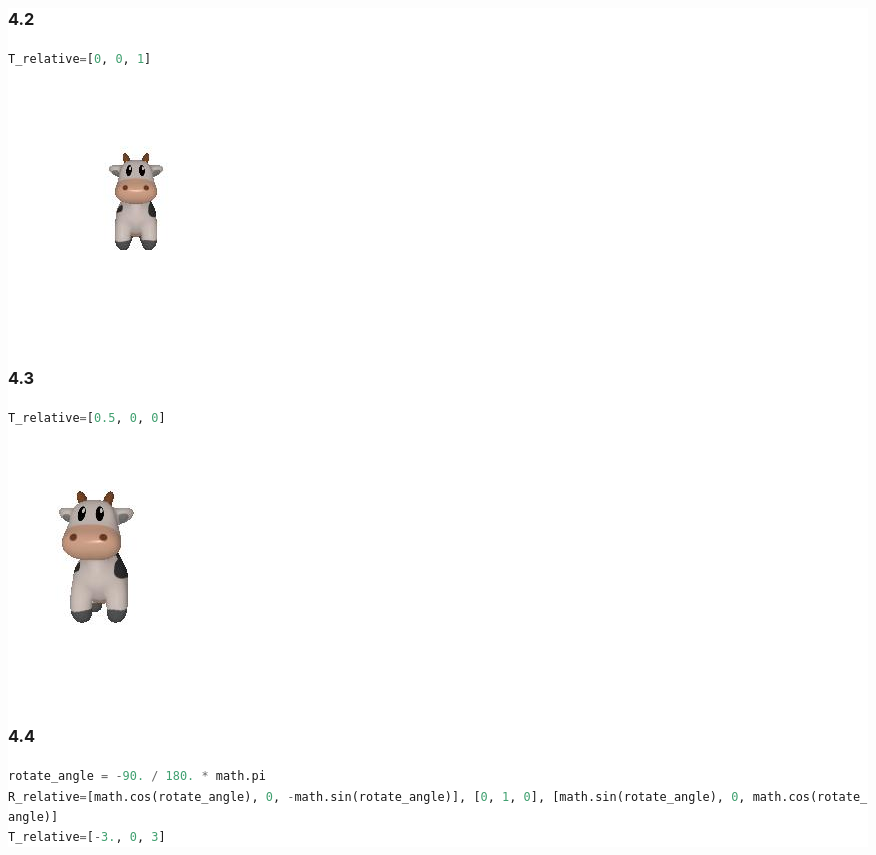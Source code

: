 ### 4.2

```python
T_relative=[0, 0, 1]
```



![cam2](output/cam2.jpg)

### 4.3

```python
T_relative=[0.5, 0, 0]
```

![cam3](output/cam3.jpg)

### 4.4

```python
rotate_angle = -90. / 180. * math.pi
R_relative=[math.cos(rotate_angle), 0, -math.sin(rotate_angle)], [0, 1, 0], [math.sin(rotate_angle), 0, math.cos(rotate_angle)]
T_relative=[-3., 0, 3]
```
